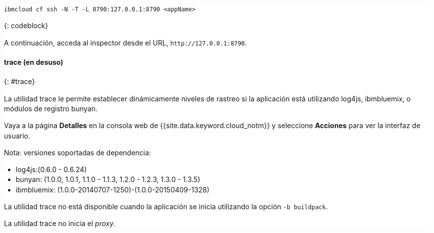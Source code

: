 ```
ibmcloud cf ssh -N -T -L 8790:127.0.0.1:8790 <appName>
```
{: codeblock}

A continuación, acceda al inspector desde el URL, `http://127.0.0.1:8790`.

#### trace (en desuso)
{: #trace}

La utilidad trace le permite establecer dinámicamente niveles de rastreo si la aplicación está utilizando log4js, ibmbluemix, o módulos de registro bunyan.

Vaya a la página **Detalles** en la consola web de {{site.data.keyword.cloud_notm}} y seleccione **Acciones** para ver la interfaz de usuario.

Nota: versiones soportadas de dependencia:

* log4js:(0.6.0 - 0.6.24)
* bunyan: (1.0.0, 1.0.1, 1.1.0 - 1.1.3, 1.2.0 - 1.2.3, 1.3.0 - 1.3.5)
* ibmbluemix: (1.0.0-20140707-1250)-(1.0.0-20150409-1328)


La utilidad trace no está disponible cuando la aplicación se inicia utilizando la opción `-b buildpack`.

La utilidad trace no inicia el *proxy*.
